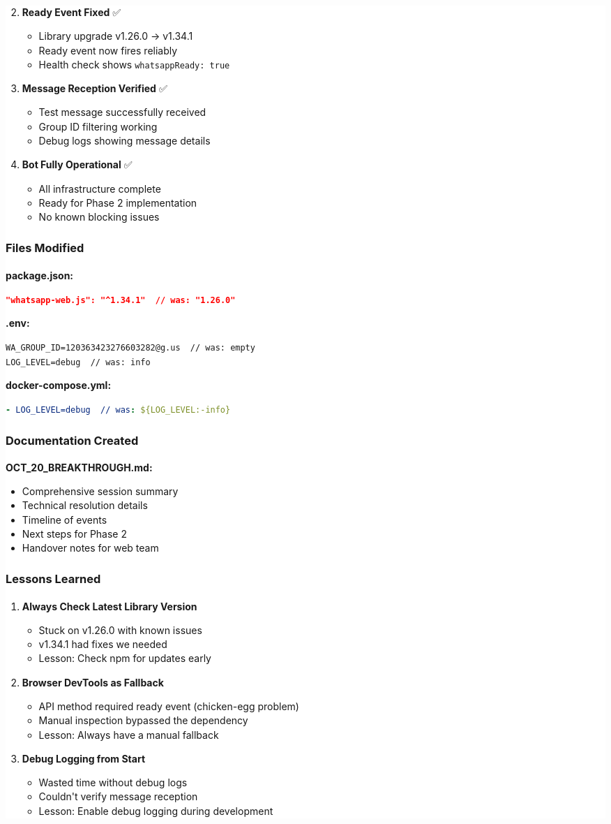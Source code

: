 2. **Ready Event Fixed** ✅
   - Library upgrade v1.26.0 → v1.34.1
   - Ready event now fires reliably
   - Health check shows `whatsappReady: true`

3. **Message Reception Verified** ✅
   - Test message successfully received
   - Group ID filtering working
   - Debug logs showing message details

4. **Bot Fully Operational** ✅
   - All infrastructure complete
   - Ready for Phase 2 implementation
   - No known blocking issues

### Files Modified

**package.json:**
```json
"whatsapp-web.js": "^1.34.1"  // was: "1.26.0"
```

**.env:**
```env
WA_GROUP_ID=120363423276603282@g.us  // was: empty
LOG_LEVEL=debug  // was: info
```

**docker-compose.yml:**
```yaml
- LOG_LEVEL=debug  // was: ${LOG_LEVEL:-info}
```

### Documentation Created

**OCT_20_BREAKTHROUGH.md:**
- Comprehensive session summary
- Technical resolution details
- Timeline of events
- Next steps for Phase 2
- Handover notes for web team

### Lessons Learned

1. **Always Check Latest Library Version**
   - Stuck on v1.26.0 with known issues
   - v1.34.1 had fixes we needed
   - Lesson: Check npm for updates early

2. **Browser DevTools as Fallback**
   - API method required ready event (chicken-egg problem)
   - Manual inspection bypassed the dependency
   - Lesson: Always have a manual fallback

3. **Debug Logging from Start**
   - Wasted time without debug logs
   - Couldn't verify message reception
   - Lesson: Enable debug logging during development
